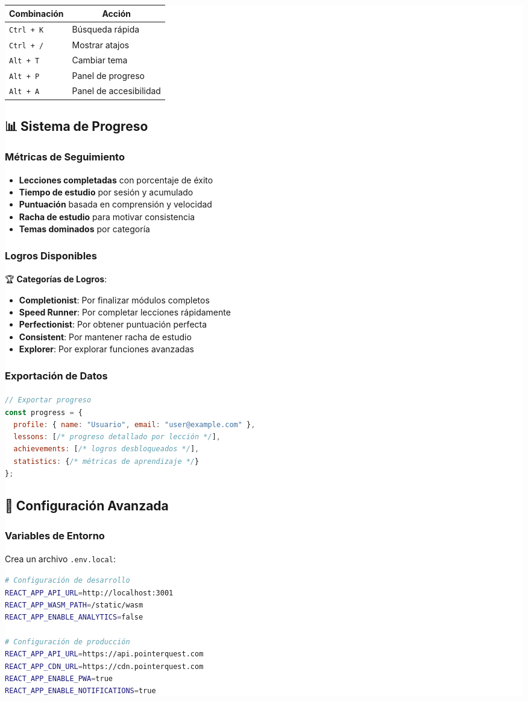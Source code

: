 | Combinación | Acción |
|-------------|--------|
| `Ctrl + K` | Búsqueda rápida |
| `Ctrl + /` | Mostrar atajos |
| `Alt + T` | Cambiar tema |
| `Alt + P` | Panel de progreso |
| `Alt + A` | Panel de accesibilidad |

## 📊 Sistema de Progreso

### Métricas de Seguimiento

- **Lecciones completadas** con porcentaje de éxito
- **Tiempo de estudio** por sesión y acumulado
- **Puntuación** basada en comprensión y velocidad
- **Racha de estudio** para motivar consistencia
- **Temas dominados** por categoría

### Logros Disponibles

🏆 **Categorías de Logros**:

- **Completionist**: Por finalizar módulos completos
- **Speed Runner**: Por completar lecciones rápidamente
- **Perfectionist**: Por obtener puntuación perfecta
- **Consistent**: Por mantener racha de estudio
- **Explorer**: Por explorar funciones avanzadas

### Exportación de Datos

```javascript
// Exportar progreso
const progress = {
  profile: { name: "Usuario", email: "user@example.com" },
  lessons: [/* progreso detallado por lección */],
  achievements: [/* logros desbloqueados */],
  statistics: {/* métricas de aprendizaje */}
};
```

## 🔧 Configuración Avanzada

### Variables de Entorno

Crea un archivo `.env.local`:

```bash
# Configuración de desarrollo
REACT_APP_API_URL=http://localhost:3001
REACT_APP_WASM_PATH=/static/wasm
REACT_APP_ENABLE_ANALYTICS=false

# Configuración de producción
REACT_APP_API_URL=https://api.pointerquest.com
REACT_APP_CDN_URL=https://cdn.pointerquest.com
REACT_APP_ENABLE_PWA=true
REACT_APP_ENABLE_NOTIFICATIONS=true
```
